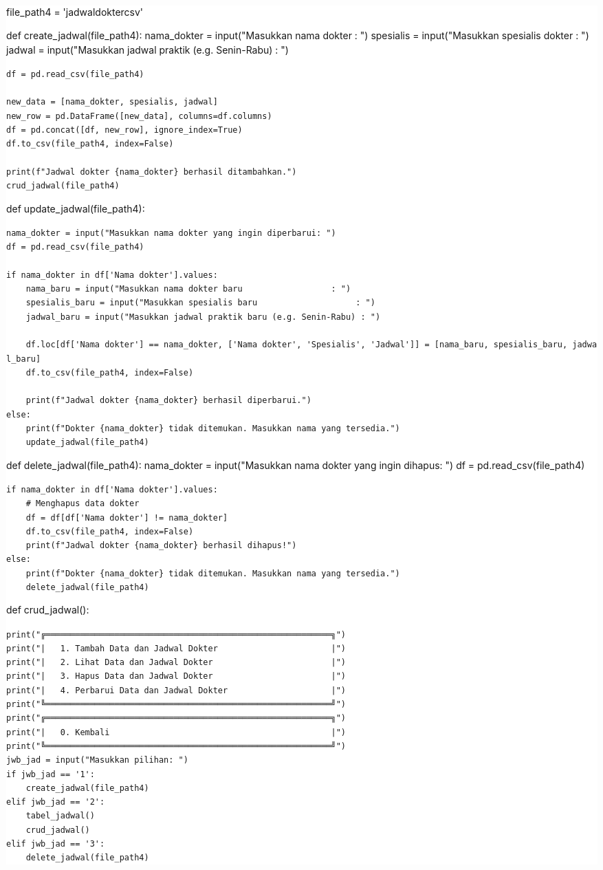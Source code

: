 file_path4 = 'jadwaldoktercsv'

def create_jadwal(file_path4):
    nama_dokter = input("Masukkan nama dokter                  : ")
    spesialis = input("Masukkan spesialis dokter             : ")
    jadwal = input("Masukkan jadwal praktik (e.g. Senin-Rabu) : ")

    df = pd.read_csv(file_path4)

    new_data = [nama_dokter, spesialis, jadwal]
    new_row = pd.DataFrame([new_data], columns=df.columns)
    df = pd.concat([df, new_row], ignore_index=True)
    df.to_csv(file_path4, index=False)

    print(f"Jadwal dokter {nama_dokter} berhasil ditambahkan.")
    crud_jadwal(file_path4)

def update_jadwal(file_path4):

    nama_dokter = input("Masukkan nama dokter yang ingin diperbarui: ")
    df = pd.read_csv(file_path4)
    
    if nama_dokter in df['Nama dokter'].values:
        nama_baru = input("Masukkan nama dokter baru                  : ")
        spesialis_baru = input("Masukkan spesialis baru                    : ")
        jadwal_baru = input("Masukkan jadwal praktik baru (e.g. Senin-Rabu) : ")

        df.loc[df['Nama dokter'] == nama_dokter, ['Nama dokter', 'Spesialis', 'Jadwal']] = [nama_baru, spesialis_baru, jadwal_baru]
        df.to_csv(file_path4, index=False)
        
        print(f"Jadwal dokter {nama_dokter} berhasil diperbarui.")
    else:
        print(f"Dokter {nama_dokter} tidak ditemukan. Masukkan nama yang tersedia.")
        update_jadwal(file_path4)

def delete_jadwal(file_path4):
    nama_dokter = input("Masukkan nama dokter yang ingin dihapus: ")
    df = pd.read_csv(file_path4)
    
    if nama_dokter in df['Nama dokter'].values:
        # Menghapus data dokter
        df = df[df['Nama dokter'] != nama_dokter]
        df.to_csv(file_path4, index=False)
        print(f"Jadwal dokter {nama_dokter} berhasil dihapus!")
    else:
        print(f"Dokter {nama_dokter} tidak ditemukan. Masukkan nama yang tersedia.")
        delete_jadwal(file_path4)

def crud_jadwal():

    print("╔══════════════════════════════════════════════════════════╗")
    print("|   1. Tambah Data dan Jadwal Dokter                       |")
    print("|   2. Lihat Data dan Jadwal Dokter                        |")
    print("|   3. Hapus Data dan Jadwal Dokter                        |")
    print("|   4. Perbarui Data dan Jadwal Dokter                     |")
    print("╚══════════════════════════════════════════════════════════╝")
    print("╔══════════════════════════════════════════════════════════╗")
    print("|   0. Kembali                                             |")
    print("╚══════════════════════════════════════════════════════════╝")
    jwb_jad = input("Masukkan pilihan: ")
    if jwb_jad == '1':
        create_jadwal(file_path4)
    elif jwb_jad == '2':
        tabel_jadwal()
        crud_jadwal()
    elif jwb_jad == '3':
        delete_jadwal(file_path4)